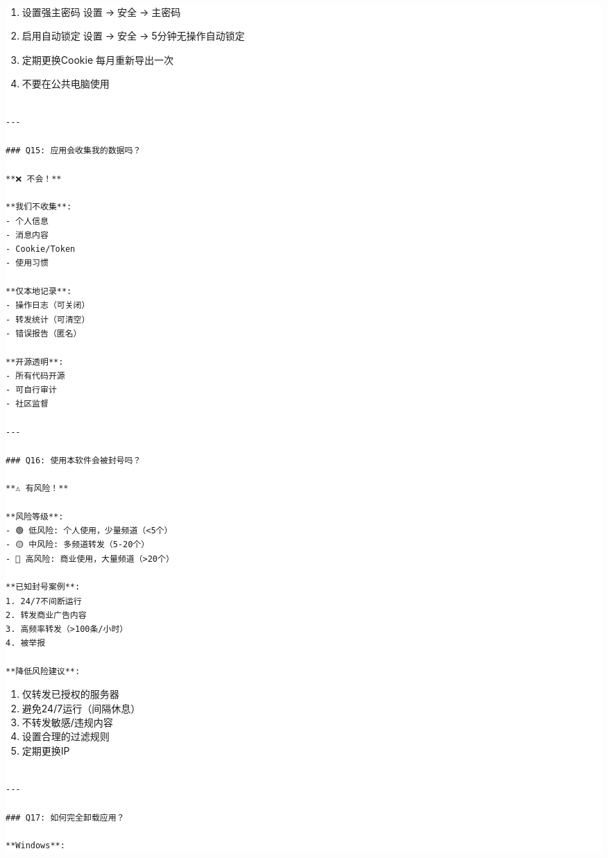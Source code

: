 1. 设置强主密码
   设置 → 安全 → 主密码

2. 启用自动锁定
   设置 → 安全 → 5分钟无操作自动锁定

3. 定期更换Cookie
   每月重新导出一次

4. 不要在公共电脑使用
```

---

### Q15: 应用会收集我的数据吗？

**❌ 不会！**

**我们不收集**:
- 个人信息
- 消息内容
- Cookie/Token
- 使用习惯

**仅本地记录**:
- 操作日志（可关闭）
- 转发统计（可清空）
- 错误报告（匿名）

**开源透明**:
- 所有代码开源
- 可自行审计
- 社区监督

---

### Q16: 使用本软件会被封号吗？

**⚠️ 有风险！**

**风险等级**:
- 🟢 低风险: 个人使用，少量频道（<5个）
- 🟡 中风险: 多频道转发（5-20个）
- 🔴 高风险: 商业使用，大量频道（>20个）

**已知封号案例**:
1. 24/7不间断运行
2. 转发商业广告内容
3. 高频率转发（>100条/小时）
4. 被举报

**降低风险建议**:
```
1. 仅转发已授权的服务器
2. 避免24/7运行（间隔休息）
3. 不转发敏感/违规内容
4. 设置合理的过滤规则
5. 定期更换IP
```

---

### Q17: 如何完全卸载应用？

**Windows**:
```